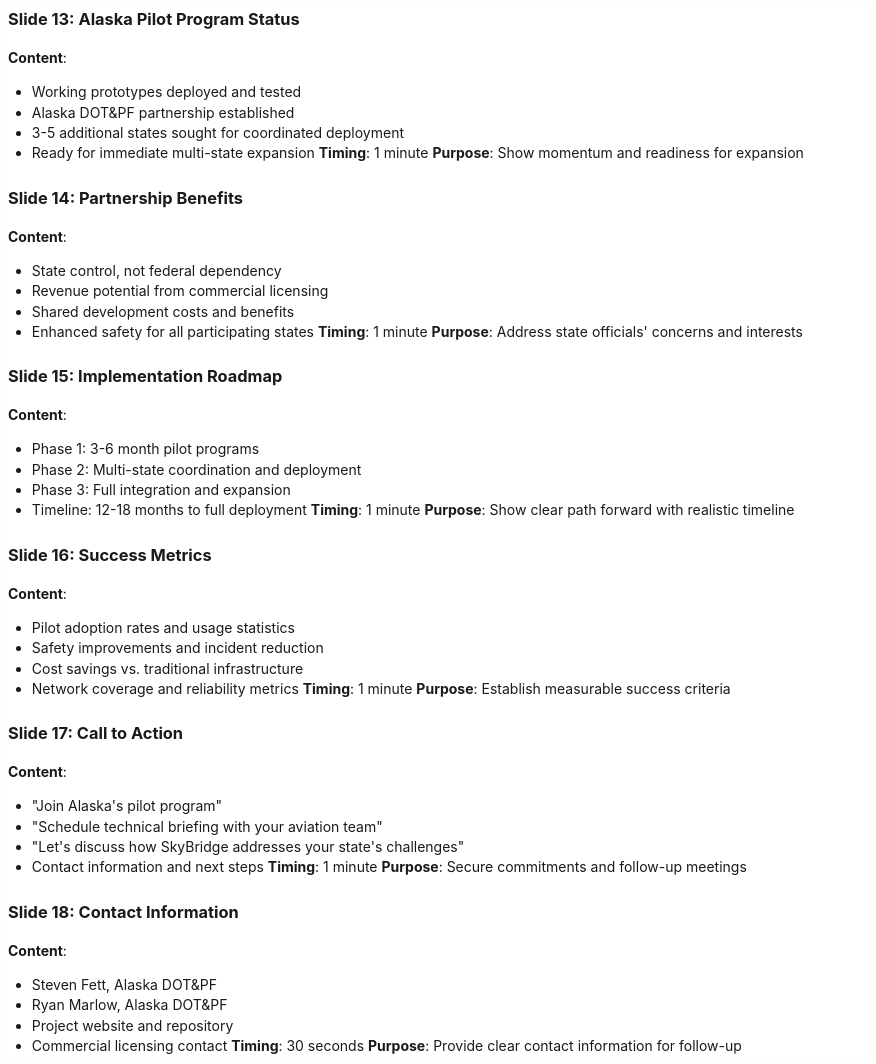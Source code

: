 ### Slide 13: Alaska Pilot Program Status
**Content**:
- Working prototypes deployed and tested
- Alaska DOT&PF partnership established
- 3-5 additional states sought for coordinated deployment
- Ready for immediate multi-state expansion
**Timing**: 1 minute
**Purpose**: Show momentum and readiness for expansion

### Slide 14: Partnership Benefits
**Content**:
- State control, not federal dependency
- Revenue potential from commercial licensing
- Shared development costs and benefits
- Enhanced safety for all participating states
**Timing**: 1 minute
**Purpose**: Address state officials' concerns and interests

### Slide 15: Implementation Roadmap
**Content**:
- Phase 1: 3-6 month pilot programs
- Phase 2: Multi-state coordination and deployment
- Phase 3: Full integration and expansion
- Timeline: 12-18 months to full deployment
**Timing**: 1 minute
**Purpose**: Show clear path forward with realistic timeline

### Slide 16: Success Metrics
**Content**:
- Pilot adoption rates and usage statistics
- Safety improvements and incident reduction
- Cost savings vs. traditional infrastructure
- Network coverage and reliability metrics
**Timing**: 1 minute
**Purpose**: Establish measurable success criteria

### Slide 17: Call to Action
**Content**:
- "Join Alaska's pilot program"
- "Schedule technical briefing with your aviation team"
- "Let's discuss how SkyBridge addresses your state's challenges"
- Contact information and next steps
**Timing**: 1 minute
**Purpose**: Secure commitments and follow-up meetings

### Slide 18: Contact Information
**Content**:
- Steven Fett, Alaska DOT&PF
- Ryan Marlow, Alaska DOT&PF
- Project website and repository
- Commercial licensing contact
**Timing**: 30 seconds
**Purpose**: Provide clear contact information for follow-up
